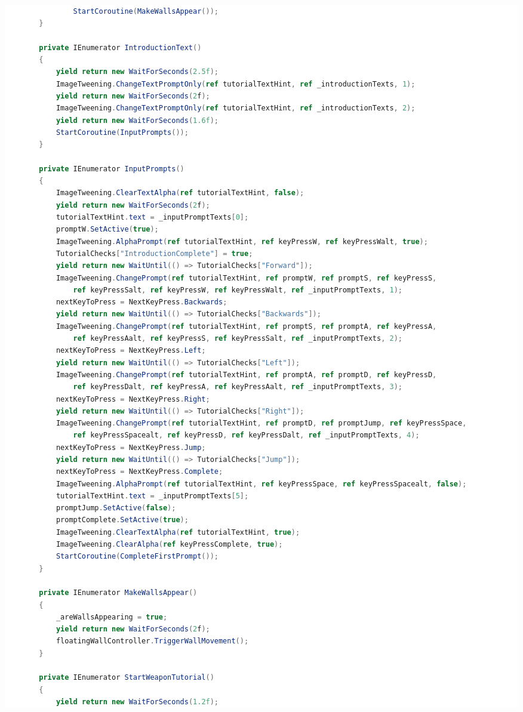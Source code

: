 ```C#
                StartCoroutine(MakeWallsAppear());
        }

        private IEnumerator IntroductionText()
        {
            yield return new WaitForSeconds(2.5f);
            ImageTweening.ChangeTextPromptOnly(ref tutorialTextHint, ref _introductionTexts, 1);
            yield return new WaitForSeconds(2f);
            ImageTweening.ChangeTextPromptOnly(ref tutorialTextHint, ref _introductionTexts, 2);
            yield return new WaitForSeconds(1.6f);
            StartCoroutine(InputPrompts());
        }

        private IEnumerator InputPrompts()
        {
            ImageTweening.ClearTextAlpha(ref tutorialTextHint, false);
            yield return new WaitForSeconds(2f);
            tutorialTextHint.text = _inputPromptTexts[0];
            promptW.SetActive(true);
            ImageTweening.AlphaPrompt(ref tutorialTextHint, ref keyPressW, ref keyPressWalt, true);
            TutorialChecks["IntroductionComplete"] = true;
            yield return new WaitUntil(() => TutorialChecks["Forward"]);
            ImageTweening.ChangePrompt(ref tutorialTextHint, ref promptW, ref promptS, ref keyPressS,
                ref keyPressSalt, ref keyPressW, ref keyPressWalt, ref _inputPromptTexts, 1);
            nextKeyToPress = NextKeyPress.Backwards;
            yield return new WaitUntil(() => TutorialChecks["Backwards"]);
            ImageTweening.ChangePrompt(ref tutorialTextHint, ref promptS, ref promptA, ref keyPressA,
                ref keyPressAalt, ref keyPressS, ref keyPressSalt, ref _inputPromptTexts, 2);
            nextKeyToPress = NextKeyPress.Left;
            yield return new WaitUntil(() => TutorialChecks["Left"]);
            ImageTweening.ChangePrompt(ref tutorialTextHint, ref promptA, ref promptD, ref keyPressD,
                ref keyPressDalt, ref keyPressA, ref keyPressAalt, ref _inputPromptTexts, 3);
            nextKeyToPress = NextKeyPress.Right;
            yield return new WaitUntil(() => TutorialChecks["Right"]);
            ImageTweening.ChangePrompt(ref tutorialTextHint, ref promptD, ref promptJump, ref keyPressSpace,
                ref keyPressSpacealt, ref keyPressD, ref keyPressDalt, ref _inputPromptTexts, 4);
            nextKeyToPress = NextKeyPress.Jump;
            yield return new WaitUntil(() => TutorialChecks["Jump"]);
            nextKeyToPress = NextKeyPress.Complete;
            ImageTweening.AlphaPrompt(ref tutorialTextHint, ref keyPressSpace, ref keyPressSpacealt, false);
            tutorialTextHint.text = _inputPromptTexts[5];
            promptJump.SetActive(false);
            promptComplete.SetActive(true);
            ImageTweening.ClearTextAlpha(ref tutorialTextHint, true);
            ImageTweening.ClearAlpha(ref keyPressComplete, true);
            StartCoroutine(CompleteFirstPrompt());
        }

        private IEnumerator MakeWallsAppear()
        {
            _areWallsAppearing = true;
            yield return new WaitForSeconds(2f);
            floatingWallController.TriggerWallMovement();
        }

        private IEnumerator StartWeaponTutorial()
        {
            yield return new WaitForSeconds(1.2f);
```